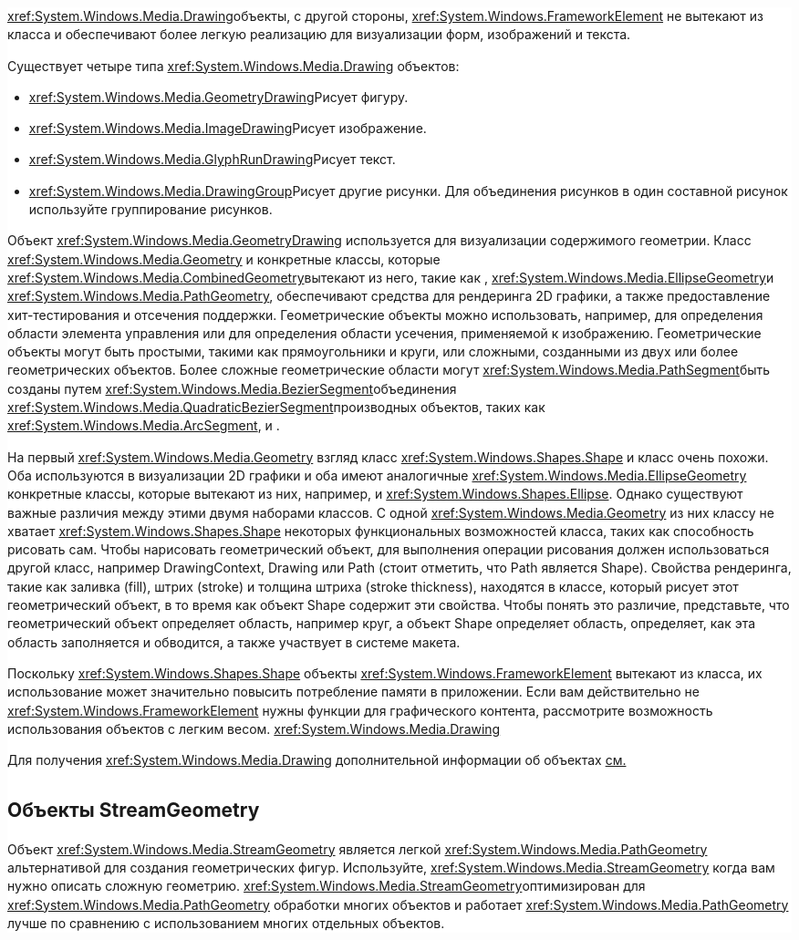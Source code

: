  <xref:System.Windows.Media.Drawing>объекты, с другой стороны, <xref:System.Windows.FrameworkElement> не вытекают из класса и обеспечивают более легкую реализацию для визуализации форм, изображений и текста.  
  
 Существует четыре типа <xref:System.Windows.Media.Drawing> объектов:  
  
- <xref:System.Windows.Media.GeometryDrawing>Рисует фигуру.  
  
- <xref:System.Windows.Media.ImageDrawing>Рисует изображение.  
  
- <xref:System.Windows.Media.GlyphRunDrawing>Рисует текст.  
  
- <xref:System.Windows.Media.DrawingGroup>Рисует другие рисунки. Для объединения рисунков в один составной рисунок используйте группирование рисунков.  
  
 Объект <xref:System.Windows.Media.GeometryDrawing> используется для визуализации содержимого геометрии. Класс <xref:System.Windows.Media.Geometry> и конкретные классы, которые <xref:System.Windows.Media.CombinedGeometry>вытекают из него, такие как , <xref:System.Windows.Media.EllipseGeometry>и <xref:System.Windows.Media.PathGeometry>, обеспечивают средства для рендеринга 2D графики, а также предоставление хит-тестирования и отсечения поддержки. Геометрические объекты можно использовать, например, для определения области элемента управления или для определения области усечения, применяемой к изображению. Геометрические объекты могут быть простыми, такими как прямоугольники и круги, или сложными, созданными из двух или более геометрических объектов. Более сложные геометрические области могут <xref:System.Windows.Media.PathSegment>быть созданы путем <xref:System.Windows.Media.BezierSegment>объединения <xref:System.Windows.Media.QuadraticBezierSegment>производных объектов, таких как <xref:System.Windows.Media.ArcSegment>, и .  
  
 На первый <xref:System.Windows.Media.Geometry> взгляд класс <xref:System.Windows.Shapes.Shape> и класс очень похожи. Оба используются в визуализации 2D графики и оба имеют аналогичные <xref:System.Windows.Media.EllipseGeometry> конкретные классы, которые вытекают из них, например, и <xref:System.Windows.Shapes.Ellipse>. Однако существуют важные различия между этими двумя наборами классов. С одной <xref:System.Windows.Media.Geometry> из них классу не хватает <xref:System.Windows.Shapes.Shape> некоторых функциональных возможностей класса, таких как способность рисовать сам. Чтобы нарисовать геометрический объект, для выполнения операции рисования должен использоваться другой класс, например DrawingContext, Drawing или Path (стоит отметить, что Path является Shape). Свойства рендеринга, такие как заливка (fill), штрих (stroke) и толщина штриха (stroke thickness), находятся в классе, который рисует этот геометрический объект, в то время как объект Shape содержит эти свойства. Чтобы понять это различие, представьте, что геометрический объект определяет область, например круг, а объект Shape определяет область, определяет, как эта область заполняется и обводится, а также участвует в системе макета.  
  
 Поскольку <xref:System.Windows.Shapes.Shape> объекты <xref:System.Windows.FrameworkElement> вытекают из класса, их использование может значительно повысить потребление памяти в приложении. Если вам действительно не <xref:System.Windows.FrameworkElement> нужны функции для графического контента, рассмотрите возможность использования объектов с легким весом. <xref:System.Windows.Media.Drawing>  
  
 Для получения <xref:System.Windows.Media.Drawing> дополнительной информации об объектах [см.](../graphics-multimedia/drawing-objects-overview.md)  
  
<a name="StreamGeometry_Objects"></a>
## <a name="streamgeometry-objects"></a>Объекты StreamGeometry  
 Объект <xref:System.Windows.Media.StreamGeometry> является легкой <xref:System.Windows.Media.PathGeometry> альтернативой для создания геометрических фигур. Используйте, <xref:System.Windows.Media.StreamGeometry> когда вам нужно описать сложную геометрию. <xref:System.Windows.Media.StreamGeometry>оптимизирован для <xref:System.Windows.Media.PathGeometry> обработки многих объектов и работает <xref:System.Windows.Media.PathGeometry> лучше по сравнению с использованием многих отдельных объектов.  
  